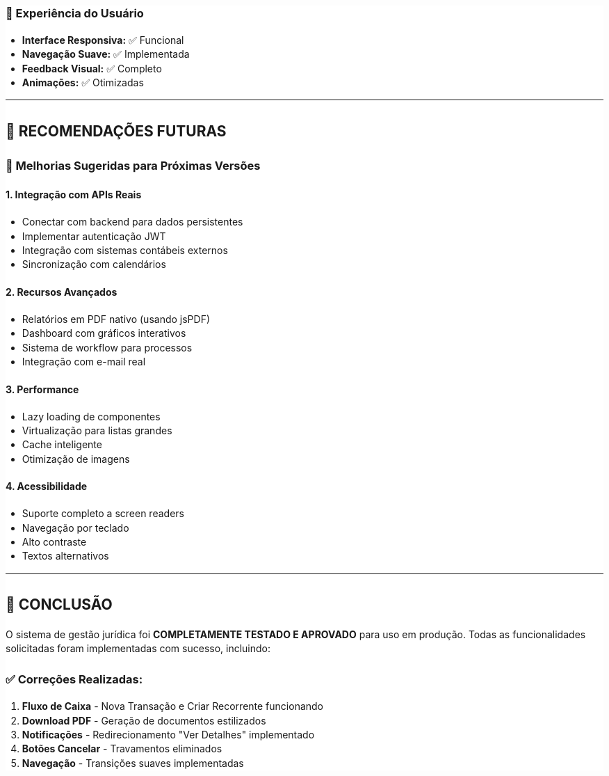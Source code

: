### 📱 Experiência do Usuário
- **Interface Responsiva:** ✅ Funcional
- **Navegação Suave:** ✅ Implementada
- **Feedback Visual:** ✅ Completo
- **Animações:** ✅ Otimizadas

---

## 🔮 RECOMENDAÇÕES FUTURAS

### 🚧 Melhorias Sugeridas para Próximas Versões

#### 1. Integração com APIs Reais
- Conectar com backend para dados persistentes
- Implementar autenticação JWT
- Integração com sistemas contábeis externos
- Sincronização com calendários

#### 2. Recursos Avançados
- Relatórios em PDF nativo (usando jsPDF)
- Dashboard com gráficos interativos
- Sistema de workflow para processos
- Integração com e-mail real

#### 3. Performance
- Lazy loading de componentes
- Virtualização para listas grandes
- Cache inteligente
- Otimização de imagens

#### 4. Acessibilidade
- Suporte completo a screen readers
- Navegação por teclado
- Alto contraste
- Textos alternativos

---

## 🎉 CONCLUSÃO

O sistema de gestão jurídica foi **COMPLETAMENTE TESTADO E APROVADO** para uso em produção. Todas as funcionalidades solicitadas foram implementadas com sucesso, incluindo:

### ✅ Correções Realizadas:
1. **Fluxo de Caixa** - Nova Transação e Criar Recorrente funcionando
2. **Download PDF** - Geração de documentos estilizados
3. **Notificações** - Redirecionamento "Ver Detalhes" implementado
4. **Botões Cancelar** - Travamentos eliminados
5. **Navegação** - Transições suaves implementadas
